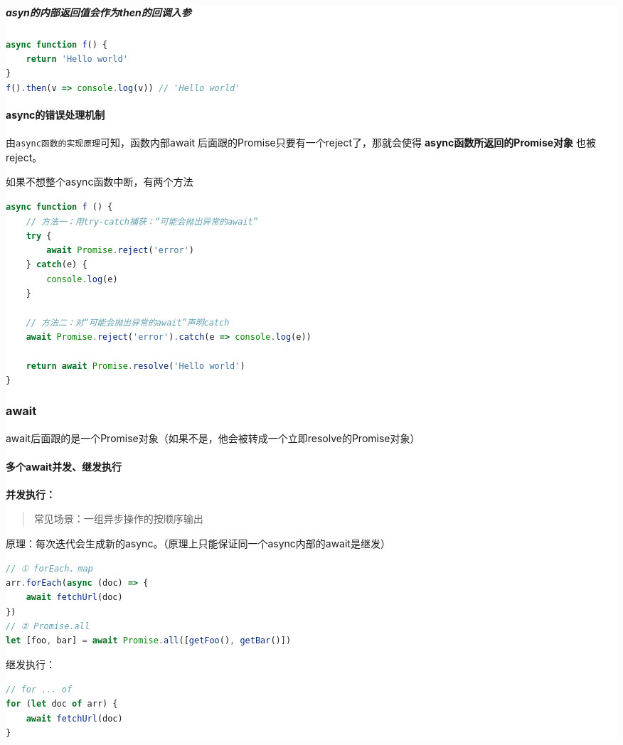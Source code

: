 ##### asyn的内部返回值会作为then的回调入参
```js
async function f() {
    return 'Hello world'
}
f().then(v => console.log(v)) // 'Hello world'
```
#### async的错误处理机制
由`async函数的实现原理`可知，函数内部await 后面跟的Promise只要有一个reject了，那就会使得 **async函数所返回的Promise对象** 也被reject。

如果不想整个async函数中断，有两个方法
```js
async function f () {
    // 方法一：用try-catch捕获：“可能会抛出异常的await”
    try {
        await Promise.reject('error')
    } catch(e) {
        console.log(e)
    }

    // 方法二：对“可能会抛出异常的await”声明catch
    await Promise.reject('error').catch(e => console.log(e))

    return await Promise.resolve('Hello world')
}
```

### await
await后面跟的是一个Promise对象（如果不是，他会被转成一个立即resolve的Promise对象）

#### 多个await并发、继发执行
**并发执行：**
> 常见场景：一组异步操作的按顺序输出

原理：每次迭代会生成新的async。（原理上只能保证同一个async内部的await是继发）
```js
// ① forEach、map
arr.forEach(async (doc) => {
    await fetchUrl(doc)
})
// ② Promise.all
let [foo, bar] = await Promise.all([getFoo(), getBar()])

```

继发执行：
```js
// for ... of
for (let doc of arr) {
    await fetchUrl(doc)
}
```